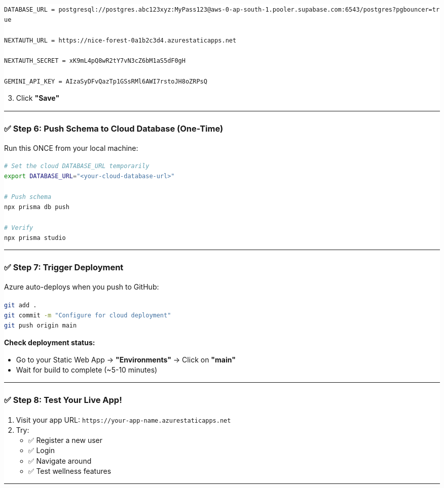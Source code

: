 ```
DATABASE_URL = postgresql://postgres.abc123xyz:MyPass123@aws-0-ap-south-1.pooler.supabase.com:6543/postgres?pgbouncer=true

NEXTAUTH_URL = https://nice-forest-0a1b2c3d4.azurestaticapps.net

NEXTAUTH_SECRET = xK9mL4pQ8wR2tY7vN3cZ6bM1aS5dF0gH

GEMINI_API_KEY = AIzaSyDFvQazTp1GSsRMl6AWI7rstoJH8oZRPsQ
```

3. Click **"Save"**

---

### ✅ Step 6: Push Schema to Cloud Database (One-Time)

Run this ONCE from your local machine:

```bash
# Set the cloud DATABASE_URL temporarily
export DATABASE_URL="<your-cloud-database-url>"

# Push schema
npx prisma db push

# Verify
npx prisma studio
```

---

### ✅ Step 7: Trigger Deployment

Azure auto-deploys when you push to GitHub:

```bash
git add .
git commit -m "Configure for cloud deployment"
git push origin main
```

**Check deployment status:**
- Go to your Static Web App → **"Environments"** → Click on **"main"**
- Wait for build to complete (~5-10 minutes)

---

### ✅ Step 8: Test Your Live App!

1. Visit your app URL: `https://your-app-name.azurestaticapps.net`
2. Try:
   - ✅ Register a new user
   - ✅ Login
   - ✅ Navigate around
   - ✅ Test wellness features

---